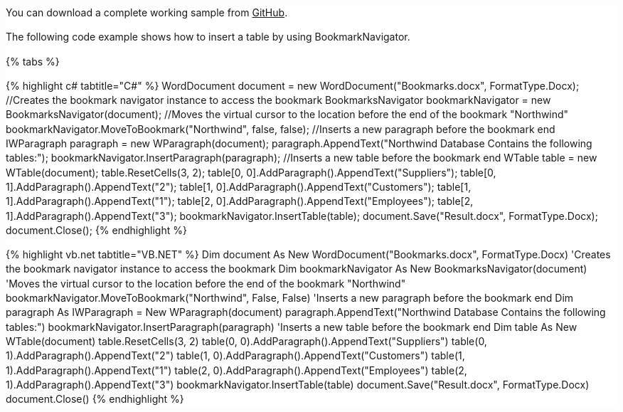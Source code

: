 You can download a complete working sample from [GitHub](https://github.com/SyncfusionExamples/DocIO-Examples/tree/main/Bookmarks/Insert-paragraph-into-bookmark).

The following code example shows how to insert a table by using BookmarkNavigator.

{% tabs %}  

{% highlight c# tabtitle="C#" %}
WordDocument document = new WordDocument("Bookmarks.docx", FormatType.Docx);
//Creates the bookmark navigator instance to access the bookmark
BookmarksNavigator bookmarkNavigator = new BookmarksNavigator(document);
//Moves the virtual cursor to the location before the end of the bookmark "Northwind"
bookmarkNavigator.MoveToBookmark("Northwind", false, false);
//Inserts a new paragraph before the bookmark end
IWParagraph paragraph = new WParagraph(document);
paragraph.AppendText("Northwind Database Contains the following tables:");
bookmarkNavigator.InsertParagraph(paragraph);
//Inserts a new table before the bookmark end
WTable table = new WTable(document);
table.ResetCells(3, 2);
table[0, 0].AddParagraph().AppendText("Suppliers");
table[0, 1].AddParagraph().AppendText("2");
table[1, 0].AddParagraph().AppendText("Customers");
table[1, 1].AddParagraph().AppendText("1");
table[2, 0].AddParagraph().AppendText("Employees");
table[2, 1].AddParagraph().AppendText("3");
bookmarkNavigator.InsertTable(table);
document.Save("Result.docx", FormatType.Docx);
document.Close();
{% endhighlight %}

{% highlight vb.net tabtitle="VB.NET" %}
Dim document As New WordDocument("Bookmarks.docx", FormatType.Docx)
'Creates the bookmark navigator instance to access the bookmark
Dim bookmarkNavigator As New BookmarksNavigator(document)
'Moves the virtual cursor to the location before the end of the bookmark "Northwind"
bookmarkNavigator.MoveToBookmark("Northwind", False, False)
'Inserts a new paragraph before the bookmark end
Dim paragraph As IWParagraph = New WParagraph(document)
paragraph.AppendText("Northwind Database Contains the following tables:")
bookmarkNavigator.InsertParagraph(paragraph)
'Inserts a new table before the bookmark end
Dim table As New WTable(document)
table.ResetCells(3, 2)
table(0, 0).AddParagraph().AppendText("Suppliers")
table(0, 1).AddParagraph().AppendText("2")
table(1, 0).AddParagraph().AppendText("Customers")
table(1, 1).AddParagraph().AppendText("1")
table(2, 0).AddParagraph().AppendText("Employees")
table(2, 1).AddParagraph().AppendText("3")
bookmarkNavigator.InsertTable(table)
document.Save("Result.docx", FormatType.Docx)
document.Close()
{% endhighlight %}
